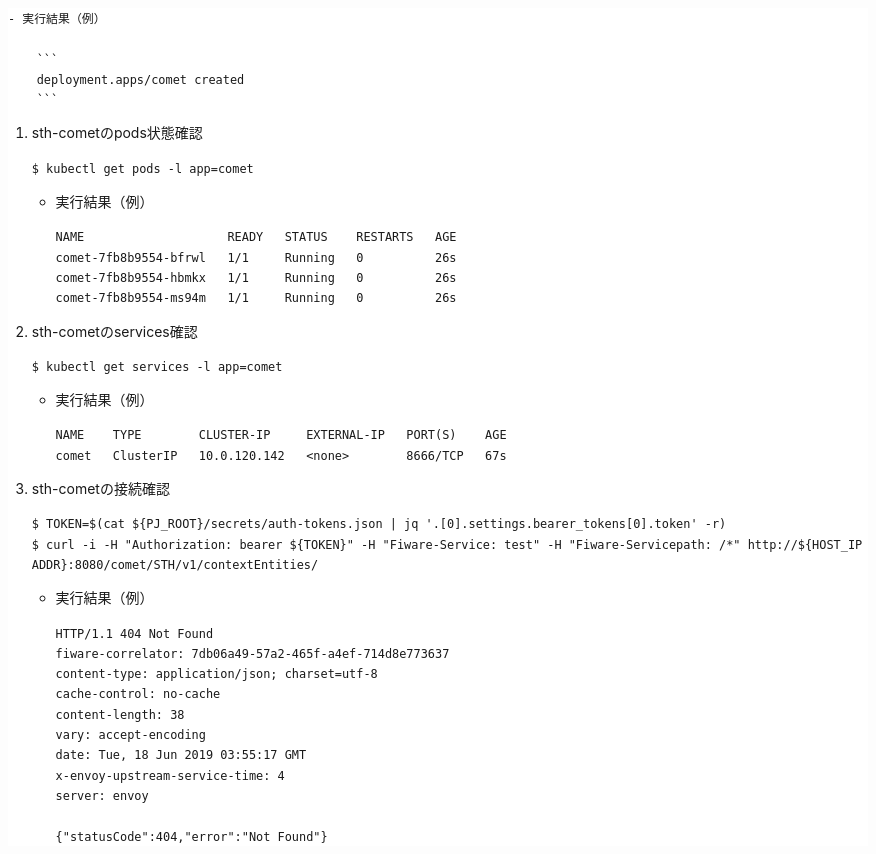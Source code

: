     - 実行結果（例）

        ```
        deployment.apps/comet created
        ```

1. sth-cometのpods状態確認

    ```
    $ kubectl get pods -l app=comet
    ```

    - 実行結果（例）

        ```
        NAME                    READY   STATUS    RESTARTS   AGE
        comet-7fb8b9554-bfrwl   1/1     Running   0          26s
        comet-7fb8b9554-hbmkx   1/1     Running   0          26s
        comet-7fb8b9554-ms94m   1/1     Running   0          26s
        ```

1. sth-cometのservices確認

    ```
    $ kubectl get services -l app=comet
    ```

    - 実行結果（例）

        ```
        NAME    TYPE        CLUSTER-IP     EXTERNAL-IP   PORT(S)    AGE
        comet   ClusterIP   10.0.120.142   <none>        8666/TCP   67s
        ```
1. sth-cometの接続確認

    ```
    $ TOKEN=$(cat ${PJ_ROOT}/secrets/auth-tokens.json | jq '.[0].settings.bearer_tokens[0].token' -r)
    $ curl -i -H "Authorization: bearer ${TOKEN}" -H "Fiware-Service: test" -H "Fiware-Servicepath: /*" http://${HOST_IPADDR}:8080/comet/STH/v1/contextEntities/
    ```

    - 実行結果（例）

        ```
        HTTP/1.1 404 Not Found
        fiware-correlator: 7db06a49-57a2-465f-a4ef-714d8e773637
        content-type: application/json; charset=utf-8
        cache-control: no-cache
        content-length: 38
        vary: accept-encoding
        date: Tue, 18 Jun 2019 03:55:17 GMT
        x-envoy-upstream-service-time: 4
        server: envoy

        {"statusCode":404,"error":"Not Found"}
        ```
